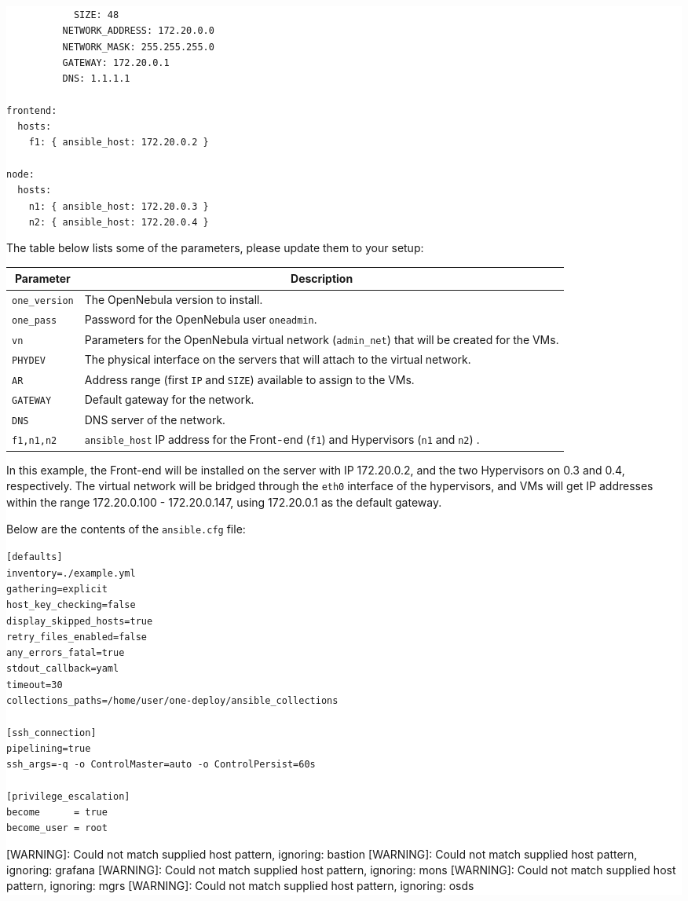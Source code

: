 ```default
            SIZE: 48
          NETWORK_ADDRESS: 172.20.0.0
          NETWORK_MASK: 255.255.255.0
          GATEWAY: 172.20.0.1
          DNS: 1.1.1.1

frontend:
  hosts:
    f1: { ansible_host: 172.20.0.2 }

node:
  hosts:
    n1: { ansible_host: 172.20.0.3 }
    n2: { ansible_host: 172.20.0.4 }
```

The table below lists some of the parameters, please update them to your setup:

| Parameter     | Description                                                                                   |
|---------------|-----------------------------------------------------------------------------------------------|
| `one_version` | The OpenNebula version to install.                                                            |
| `one_pass`    | Password for the OpenNebula user `oneadmin`.                                                  |
| `vn`          | Parameters for the OpenNebula virtual network (`admin_net`) that will be created for the VMs. |
| `PHYDEV`      | The physical interface on the servers that will attach to the virtual network.                |
| `AR`          | Address range (first `IP` and `SIZE`) available to assign to the VMs.                         |
| `GATEWAY`     | Default gateway for the network.                                                              |
| `DNS`         | DNS server of the network.                                                                    |
| `f1,n1,n2`    | `ansible_host` IP address for the Front-end (`f1`) and Hypervisors (`n1` and `n2`) .          |

In this example, the Front-end will be installed on the server with IP 172.20.0.2, and the two Hypervisors on 0.3 and 0.4, respectively. The virtual network will be bridged through the `eth0` interface of the hypervisors, and VMs will get IP addresses within the range 172.20.0.100 - 172.20.0.147, using 172.20.0.1 as the default gateway.

Below are the contents of the `ansible.cfg` file:

```default
[defaults]
inventory=./example.yml
gathering=explicit
host_key_checking=false
display_skipped_hosts=true
retry_files_enabled=false
any_errors_fatal=true
stdout_callback=yaml
timeout=30
collections_paths=/home/user/one-deploy/ansible_collections

[ssh_connection]
pipelining=true
ssh_args=-q -o ControlMaster=auto -o ControlPersist=60s

[privilege_escalation]
become      = true
become_user = root
```


[WARNING]: Could not match supplied host pattern, ignoring: bastion
[WARNING]: Could not match supplied host pattern, ignoring: grafana
[WARNING]: Could not match supplied host pattern, ignoring: mons
[WARNING]: Could not match supplied host pattern, ignoring: mgrs
[WARNING]: Could not match supplied host pattern, ignoring: osds